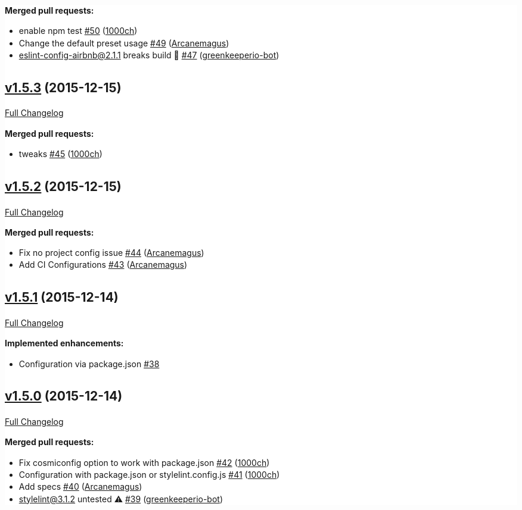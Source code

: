 **Merged pull requests:**

- enable npm test [\#50](https://github.com/AtomLinter/linter-stylelint/pull/50) ([1000ch](https://github.com/1000ch))
- Change the default preset usage [\#49](https://github.com/AtomLinter/linter-stylelint/pull/49) ([Arcanemagus](https://github.com/Arcanemagus))
- eslint-config-airbnb@2.1.1 breaks build 🚨 [\#47](https://github.com/AtomLinter/linter-stylelint/pull/47) ([greenkeeperio-bot](https://github.com/greenkeeperio-bot))

## [v1.5.3](https://github.com/AtomLinter/linter-stylelint/tree/v1.5.3) (2015-12-15)

[Full Changelog](https://github.com/AtomLinter/linter-stylelint/compare/v1.5.2...v1.5.3)

**Merged pull requests:**

- tweaks [\#45](https://github.com/AtomLinter/linter-stylelint/pull/45) ([1000ch](https://github.com/1000ch))

## [v1.5.2](https://github.com/AtomLinter/linter-stylelint/tree/v1.5.2) (2015-12-15)

[Full Changelog](https://github.com/AtomLinter/linter-stylelint/compare/v1.5.1...v1.5.2)

**Merged pull requests:**

- Fix no project config issue [\#44](https://github.com/AtomLinter/linter-stylelint/pull/44) ([Arcanemagus](https://github.com/Arcanemagus))
- Add CI Configurations [\#43](https://github.com/AtomLinter/linter-stylelint/pull/43) ([Arcanemagus](https://github.com/Arcanemagus))

## [v1.5.1](https://github.com/AtomLinter/linter-stylelint/tree/v1.5.1) (2015-12-14)

[Full Changelog](https://github.com/AtomLinter/linter-stylelint/compare/v1.5.0...v1.5.1)

**Implemented enhancements:**

- Configuration via package.json [\#38](https://github.com/AtomLinter/linter-stylelint/issues/38)

## [v1.5.0](https://github.com/AtomLinter/linter-stylelint/tree/v1.5.0) (2015-12-14)

[Full Changelog](https://github.com/AtomLinter/linter-stylelint/compare/v1.4.1...v1.5.0)

**Merged pull requests:**

- Fix cosmiconfig option to work with package.json [\#42](https://github.com/AtomLinter/linter-stylelint/pull/42) ([1000ch](https://github.com/1000ch))
- Configuration with package.json or stylelint.config.js [\#41](https://github.com/AtomLinter/linter-stylelint/pull/41) ([1000ch](https://github.com/1000ch))
- Add specs [\#40](https://github.com/AtomLinter/linter-stylelint/pull/40) ([Arcanemagus](https://github.com/Arcanemagus))
- stylelint@3.1.2 untested ⚠️ [\#39](https://github.com/AtomLinter/linter-stylelint/pull/39) ([greenkeeperio-bot](https://github.com/greenkeeperio-bot))

